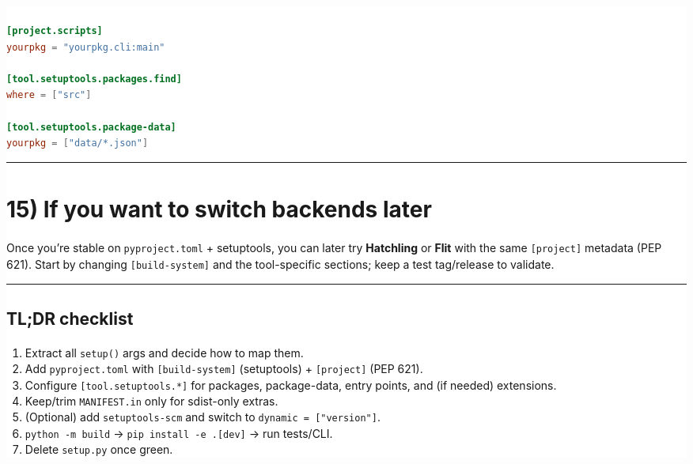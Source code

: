 ```toml

[project.scripts]
yourpkg = "yourpkg.cli:main"

[tool.setuptools.packages.find]
where = ["src"]

[tool.setuptools.package-data]
yourpkg = ["data/*.json"]
```

---

# 15) If you want to switch backends later

Once you’re stable on `pyproject.toml` + setuptools, you can later try **Hatchling** or **Flit** with the same `[project]` metadata (PEP 621). Start by changing `[build-system]` and the tool-specific sections; keep a test tag/release to validate.

---

## TL;DR checklist

1. Extract all `setup()` args and decide how to map them.
2. Add `pyproject.toml` with `[build-system]` (setuptools) + `[project]` (PEP 621).
3. Configure `[tool.setuptools.*]` for packages, package-data, entry points, and (if needed) extensions.
4. Keep/trim `MANIFEST.in` only for sdist-only extras.
5. (Optional) add `setuptools-scm` and switch to `dynamic = ["version"]`.
6. `python -m build` → `pip install -e .[dev]` → run tests/CLI.
7. Delete `setup.py` once green.
